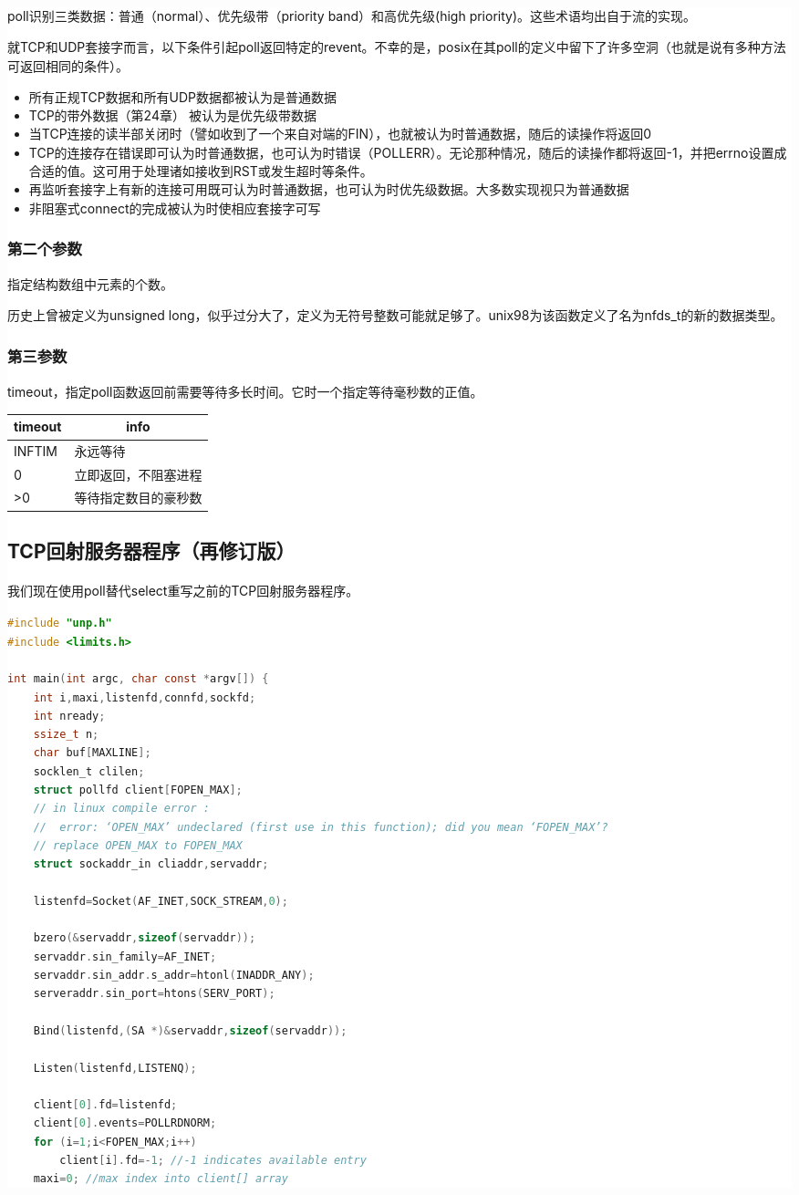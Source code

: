 poll识别三类数据：普通（normal）、优先级带（priority band）和高优先级(high priority)。这些术语均出自于流的实现。

就TCP和UDP套接字而言，以下条件引起poll返回特定的revent。不幸的是，posix在其poll的定义中留下了许多空洞（也就是说有多种方法可返回相同的条件）。

* 所有正规TCP数据和所有UDP数据都被认为是普通数据
* TCP的带外数据（第24章） 被认为是优先级带数据
* 当TCP连接的读半部关闭时（譬如收到了一个来自对端的FIN），也就被认为时普通数据，随后的读操作将返回0
* TCP的连接存在错误即可认为时普通数据，也可认为时错误（POLLERR）。无论那种情况，随后的读操作都将返回-1，并把errno设置成合适的值。这可用于处理诸如接收到RST或发生超时等条件。
* 再监听套接字上有新的连接可用既可认为时普通数据，也可认为时优先级数据。大多数实现视只为普通数据
* 非阻塞式connect的完成被认为时使相应套接字可写

### 第二个参数

指定结构数组中元素的个数。

历史上曾被定义为unsigned long，似乎过分大了，定义为无符号整数可能就足够了。unix98为该函数定义了名为nfds_t的新的数据类型。

### 第三参数

timeout，指定poll函数返回前需要等待多长时间。它时一个指定等待毫秒数的正值。

|timeout|info|
|-|-|
|INFTIM|永远等待|
|0|立即返回，不阻塞进程|
|>0|等待指定数目的豪秒数|

## TCP回射服务器程序（再修订版）

我们现在使用poll替代select重写之前的TCP回射服务器程序。

```c
#include "unp.h"
#include <limits.h>

int main(int argc, char const *argv[]) {
	int i,maxi,listenfd,connfd,sockfd;
	int nready;
	ssize_t n;
	char buf[MAXLINE];
	socklen_t clilen;
	struct pollfd client[FOPEN_MAX];
	// in linux compile error :
	// 	error: ‘OPEN_MAX’ undeclared (first use in this function); did you mean ‘FOPEN_MAX’?
	// replace OPEN_MAX to FOPEN_MAX
	struct sockaddr_in cliaddr,servaddr;

	listenfd=Socket(AF_INET,SOCK_STREAM,0);

	bzero(&servaddr,sizeof(servaddr));
	servaddr.sin_family=AF_INET;
	servaddr.sin_addr.s_addr=htonl(INADDR_ANY);
	serveraddr.sin_port=htons(SERV_PORT);

	Bind(listenfd,(SA *)&servaddr,sizeof(servaddr));

	Listen(listenfd,LISTENQ);

	client[0].fd=listenfd;
	client[0].events=POLLRDNORM;
	for (i=1;i<FOPEN_MAX;i++)
		client[i].fd=-1; //-1 indicates available entry
	maxi=0; //max index into client[] array
```